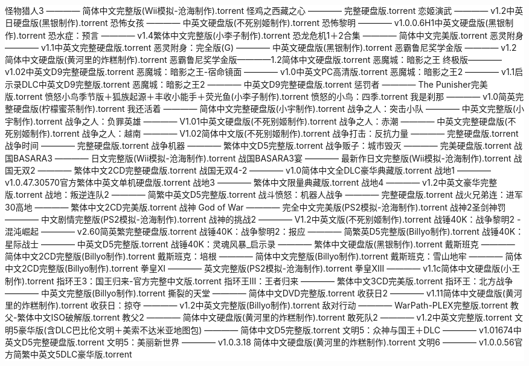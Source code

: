 怪物猎人3 ———— 简体中文完整版(Wii模拟-沧海制作).torrent
怪鸡之西藏之心 ———— 完整硬盘版.torrent
恋姬演武 ———— v1.2中英日硬盘版(黑银制作).torrent
恐怖女孩 ———— 中英文硬盘版(不死别姬制作).torrent
恐怖黎明 ———— v1.0.0.6H1中英文硬盘版(黑银制作).torrent
恐水症：预言 ———— v1.4繁体中文完整版(小李子制作).torrent
恐龙危机1＋2合集 ———— 简体中文完美版.torrent
恶灵附身 ———— v1.1中英文完整硬盘版.torrent
恶灵附身：完全版(G) ———— 中英文硬盘版(黑银制作).torrent
恶霸鲁尼奖学金版 ———— v1.2简体中文硬盘版(黄河里的炸糕制作).torrent
恶霸鲁尼奖学金版————1.2简体中文硬盘版.torrent
恶魔城：暗影之王 终极版———— v1.02中英文D9完整硬盘版.torrent
恶魔城：暗影之王-宿命镜面 ———— v1.0中英文PC高清版.torrent
恶魔城：暗影之王2 ———— v1.1启示录DLC中英文D9完整版.torrent
恶魔城：暗影之王2 ———— 中英文D9完整硬盘版.torrent
惩罚者 ———— The Punisher完美版.torrent
愤怒小鸟季节版＋狐族起源＋丰收小能手＋荧光鱼(小李子制作).torrent
愤怒的小鸟：四季.torrent
我是刹那 ———— v1.0简英完整硬盘版(柠檬蜜茶制作).torrent
我还活着 ———— 简体中文完整硬盘版(小宇制作).torrent
战争之人：突击小队 ———— 中英文完整版(小宇制作).torrent
战争之人：负罪英雄 ———— V1.01中英文硬盘版(不死别姬制作).torrent
战争之人：赤潮 ———— 中英文完整硬盘版(不死别姬制作).torrent
战争之人：越南 ———— V1.02简体中文版(不死别姬制作).torrent
战争打击：反抗力量 ———— 完整硬盘版.torrent
战争时间 ———— 完整硬盘版.torrent
战争机器 ———— 繁体中文D5完整版.torrent
战争贩子：城市毁灭 ———— 完美硬盘版.torrent
战国BASARA3 ———— 日文完整版(Wii模拟-沧海制作).torrent
战国BASARA3宴 ———— 最新作日文完整版(Wii模拟-沧海制作).torrent
战国无双2 ———— 繁体中文2CD完整硬盘版.torrent
战国无双4-2 ———— v1.0简体中文全DLC豪华典藏版.torrent
战地1 ———— v1.0.47.30570官方繁体中英文单机硬盘版.torrent
战地3 ———— 繁体中文限量典藏版.torrent
战地4 ———— v1.2中英文豪华完整版.torrent
战地：叛逆连队2 ———— 简繁中英文D5完整版.torrent
战斗愤怒：机器人战争 ———— 完整硬盘版.torrent
战火兄弟连：进军30高地 ———— 繁体中文2CD完美版.torrent
战神 God of War ———— 完全中文完美版(PS2模拟-沧海制作).torrent
战神2圣剑神罚 ———— 中文剧情完整版(PS2模拟-沧海制作).torrent
战神的挑战2 ———— V1.2中英文版(不死别姬制作).torrent
战锤40K：战争黎明2 - 混沌崛起 ———— v2.60简英繁完整硬盘版.torrent
战锤40K：战争黎明2：报应 ———— 简繁英D5完整版(Billyo制作).torrent
战锤40K：星际战士 ———— 中英文D5完整版.torrent
战锤40K：灵魂风暴_启示录 ———— 繁体中文硬盘版(黑银制作).torrent
戴斯班克 ———— 简体中文2CD完整版(Billyo制作).torrent
戴斯班克：培根 ———— 简体中文完整版(Billyo制作).torrent
戴斯班克：雪山地牢 ———— 简体中文2CD完整版(Billyo制作).torrent
拳皇XI ———— 英文完整版(PS2模拟-沧海制作).torrent
拳皇XIII ———— v1.1c简体中文硬盘版(小王制作).torrent
指环王3：国王归来-官方完整中文版.torrent
指环王Ⅲ：王者归来 ———— 繁体中文3CD完美版.torrent
指环王：北方战争 ———— 中英文完整版(Billyo制作).torrent
撕裂的天堂 ———— 简体中文DVD完整版.torrent
收获日2 ———— v1.11简体中文硬盘版(黄河里的炸糕制作).torrent
收获日：掠夺 ———— v1.2中英文完整版(Billyo制作).torrent
敌对行动 ———— WarPath-PLEX完整版.torrent
教父-繁体中文ISO破解版.torrent
教父2 ———— 简体中文硬盘版(黄河里的炸糕制作).torrent
敢死队2 ———— v1.2中英文完整版.torrent
文明5豪华版(含DLC巴比伦文明＋美索不达米亚地图包) ———— 简体中文D5完整版.torrent
文明5：众神与国王＋DLC ———— v1.01674中英文D5完整硬盘版.torrent
文明5：美丽新世界 ———— v1.0.3.18 简体中文硬盘版(黄河里的炸糕制作).torrent
文明6 ———— v1.0.0.56官方简繁中英文5DLC豪华版.torrent